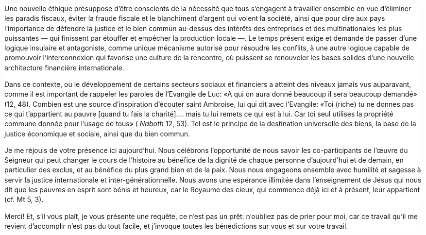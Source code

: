 Une nouvelle éthique présuppose d’être conscients de la nécessité que tous s’engagent à travailler ensemble en vue d’éliminer les paradis fiscaux, éviter la fraude fiscale et le blanchiment d’argent qui volent la société, ainsi que pour dire aux pays l’importance de défendre la justice et le bien commun au-dessus des intérêts des entreprises et des multinationales les plus puissantes — qui finissent par étouffer et empêcher la production locale —. Le temps présent exige et demande de passer d’une logique insulaire et antagoniste, comme unique mécanisme autorisé pour résoudre les conflits, à une autre logique capable de promouvoir l’interconnexion qui favorise une culture de la rencontre, où puissent se renouveler les bases solides d’une nouvelle architecture financière internationale.

Dans ce contexte, où le développement de certains secteurs sociaux et financiers a atteint des niveaux jamais vus auparavant, comme il est important de rappeler les paroles de l’Evangile de Luc: «A qui on aura donné beaucoup il sera beaucoup demandé» (12, 48). Combien est une source d’inspiration d’écouter saint Ambroise, lui qui dit avec l’Evangile: «Toi (riche) tu ne donnes pas ce qui t’appartient au pauvre \[quand tu fais la charité\]…. mais tu lui remets ce qui est à lui. Car toi seul utilises la propriété commune donnée pour l’usage de tous» ( *Naboth* 12, 53). Tel est le principe de la destination universelle des biens, la base de la justice économique et sociale, ainsi que du bien commun.

Je me réjouis de votre présence ici aujourd’hui. Nous célébrons l’opportunité de nous savoir les co-participants de l’œuvre du Seigneur qui peut changer le cours de l’histoire au bénéfice de la dignité de chaque personne d’aujourd’hui et de demain, en particulier des exclus, et au bénéfice du plus grand bien et de la paix. Nous nous engageons ensemble avec humilité et sagesse à servir la justice internationale et inter-générationnelle. Nous avons une espérance illimitée dans l’enseignement de Jésus qui nous dit que les pauvres en esprit sont bénis et heureux, car le Royaume des cieux, qui commence déjà ici et à présent, leur appartient (cf. Mt 5, 3).

Merci! Et, s’il vous plaît, je vous présente une requête, ce n’est pas un prêt: n’oubliez pas de prier pour moi, car ce travail qu’il me revient d’accomplir n’est pas du tout facile, et j’invoque toutes les bénédictions sur vous et sur votre travail.